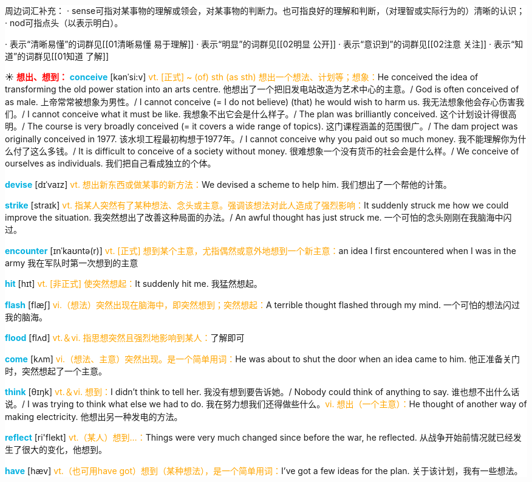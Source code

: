 周边词汇补充：
· sense可指对某事物的理解或领会，对某事物的判断力。也可指良好的理解和判断，（对理智或实际行为的）清晰的认识；
· nod可指点头（以表示明白）。

· 表示“清晰易懂”的词群见[[01清晰易懂 易于理解]]
· 表示“明显”的词群见[[02明显 公开]]
· 表示“意识到”的词群见[[02注意 关注]]
· 表示“知道”的词群见[[01知道 了解]]

☀ <font color="red">**想出、想到：**</font> 
<font color="sky blue">**conceive**</font> [kənˈsi:v]
<font color="orange">vt. [正式] ~ (of) sth (as sth) 想出一个想法、计划等；想象：</font>He conceived the idea of transforming the old power station into an arts centre. 他想出了一个把旧发电站改造为艺术中心的主意。/ God is often conceived of as male. 上帝常常被想象为男性。/ I cannot conceive (= I do not believe) (that) he would wish to harm us. 我无法想象他会存心伤害我们。/ I cannot conceive what it must be like. 我想象不出它会是什么样子。/ The plan was brilliantly conceived. 这个计划设计得很高明。/ The course is very broadly conceived (= it covers a wide range of topics). 这门课程涵盖的范围很广。/ The dam project was originally conceived in 1977. 该水坝工程最初构想于1977年。/ I cannot conceive why you paid out so much money. 我不能理解你为什么付了这么多钱。/ It is difficult to conceive of a society without money. 很难想象一个没有货币的社会会是什么样。/ We conceive of ourselves as individuals. 我们把自己看成独立的个体。
           
<font color="sky blue">**devise**</font> [dɪˈvaɪz]
<font color="orange">vt. 想出新东西或做某事的新方法：</font>We devised a scheme to help him. 我们想出了一个帮他的计策。

<font color="sky blue">**strike**</font>  [straɪk] 
<font color="orange">vt. 指某人突然有了某种想法、念头或主意。强调该想法对此人造成了强烈影响：</font>It suddenly struck me how we could improve the situation. 我突然想出了改善这种局面的办法。/ An awful thought has just struck me. 一个可怕的念头刚刚在我脑海中闪过。

<font color="sky blue">**encounter**</font> [ɪnˈkaʊntə(r)]
<font color="orange">vt. [正式] 想到某个主意，尤指偶然或意外地想到一个新主意：</font>an idea I first encountered when I was in the army 我在军队时第一次想到的主意

<font color="sky blue">**hit**</font>  [hɪt] 
<font color="orange">vt. [非正式] 使突然想起：</font>It suddenly hit me. 我猛然想起。

<font color="sky blue">**flash**</font>  [flæʃ] 
<font color="orange">vi.（想法）突然出现在脑海中，即突然想到；突然想起：</font>A terrible thought flashed through my mind. 一个可怕的想法闪过我的脑海。

<font color="sky blue">**flood**</font>  [flʌd] 
<font color="orange">vt.＆vi. 指思想突然且强烈地影响到某人：</font>了解即可

<font color="sky blue">**come**</font>  [kʌm] 
<font color="orange">vi.（想法、主意）突然出现。是一个简单用词：</font>He was about to shut the door when an idea came to him. 他正准备关门时，突然想起了一个主意。

<font color="sky blue">**think**</font>  [θɪŋk] 
<font color="orange">vt.＆vi. 想到：</font>I didn’t think to tell her. 我没有想到要告诉她。/ Nobody could think of anything to say. 谁也想不出什么话说。/ I was trying to think what else we had to do. 我在努力想我们还得做些什么。<font color="orange">vi. 想出（一个主意）：</font>He thought of another way of making electricity. 他想出另一种发电的方法。

<font color="sky blue">**reflect**</font>  [ri'flekt] 
<font color="orange">vt.（某人）想到…：</font>Things were very much changed since before the war, he reflected. 从战争开始前情况就已经发生了很大的变化，他想到。

<font color="sky blue">**have**</font>  [hæv] 
<font color="orange">vt.（也可用have got）想到（某种想法），是一个简单用词：</font>I’ve got a few ideas for the plan. 关于该计划，我有一些想法。
